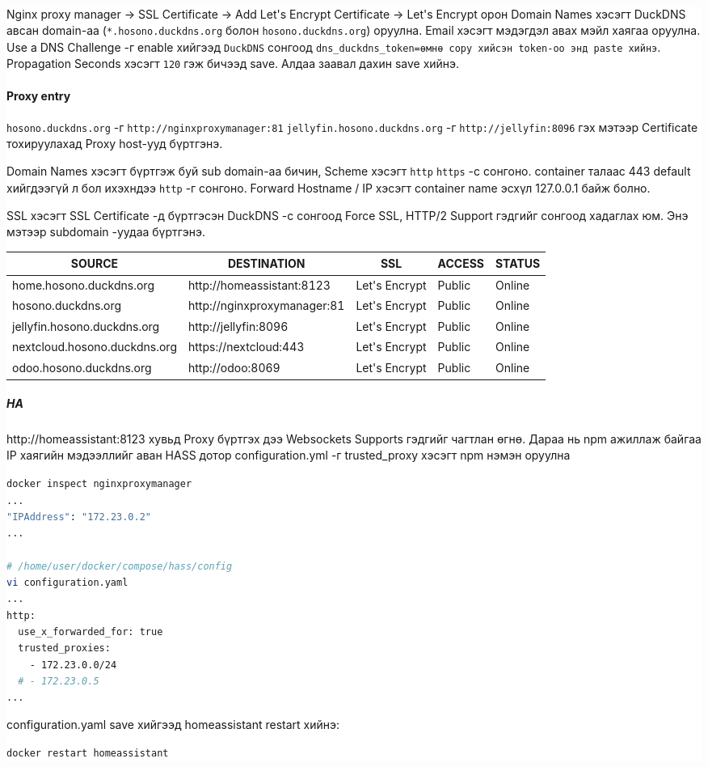 Nginx proxy manager -> SSL Certificate -> Add Let's Encrypt Certificate ->  Let's Encrypt орон Domain Names хэсэгт DuckDNS авсан domain-аа (`*.hosono.duckdns.org` болон `hosono.duckdns.org`) оруулна. Email хэсэгт мэдэгдэл авах мэйл хаягаа оруулна. Use a DNS Challenge -г enable хийгээд `DuckDNS` сонгоод `dns_duckdns_token=өмнө copy хийсэн token-oo энд paste хийнэ`. Propagation Seconds хэсэгт `120` гэж бичээд save. Алдаа заавал дахин save хийнэ.

#### Proxy entry
`hosono.duckdns.org` -г `http://nginxproxymanager:81`
`jellyfin.hosono.duckdns.org` -г `http://jellyfin:8096` гэх мэтээр Certificate тохируулахад Proxy host-ууд бүртгэнэ. 

Domain Names хэсэгт бүртгэж буй sub domain-аа бичин, Scheme хэсэгт `http` `https` -с сонгоно. container талаас 443 default хийгдээгүй л бол ихэхндээ `http` -г сонгоно.  Forward Hostname / IP хэсэгт container name эсхүл 127.0.0.1 байж болно. 

SSL хэсэгт SSL Certificate -д бүртгэсэн DuckDNS -с сонгоод Force SSL, HTTP/2 Support гэдгийг сонгоод хадаглах юм. Энэ мэтээр subdomain -уудаа бүртгэнэ.

|SOURCE|DESTINATION|SSL|ACCESS|STATUS|
|---|---|---|---|---|
| home.hosono.duckdns.org | http://homeassistant:8123 | Let's Encrypt | Public | Online | 
| hosono.duckdns.org | http://nginxproxymanager:81 | Let's Encrypt | Public | Online | 
| jellyfin.hosono.duckdns.org | http://jellyfin:8096 | Let's Encrypt | Public | Online | 
| nextcloud.hosono.duckdns.org | https://nextcloud:443 | Let's Encrypt | Public | Online | 
| odoo.hosono.duckdns.org | http://odoo:8069 | Let's Encrypt | Public | Online | 

##### HA
http://homeassistant:8123 хувьд Proxy бүртгэх дээ Websockets Supports гэдгийг чагтлан өгнө. Дараа нь npm ажиллаж байгаа IP хаягийн мэдээллийг аван HASS дотор configuration.yml -г trusted_proxy хэсэгт npm нэмэн оруулна  

```bash
docker inspect nginxproxymanager
...
"IPAddress": "172.23.0.2"
...

# /home/user/docker/compose/hass/config
vi configuration.yaml
...
http:
  use_x_forwarded_for: true
  trusted_proxies:
    - 172.23.0.0/24
  # - 172.23.0.5
...
```

configuration.yaml save хийгээд homeassistant restart хийнэ:
```bash
docker restart homeassistant
```

